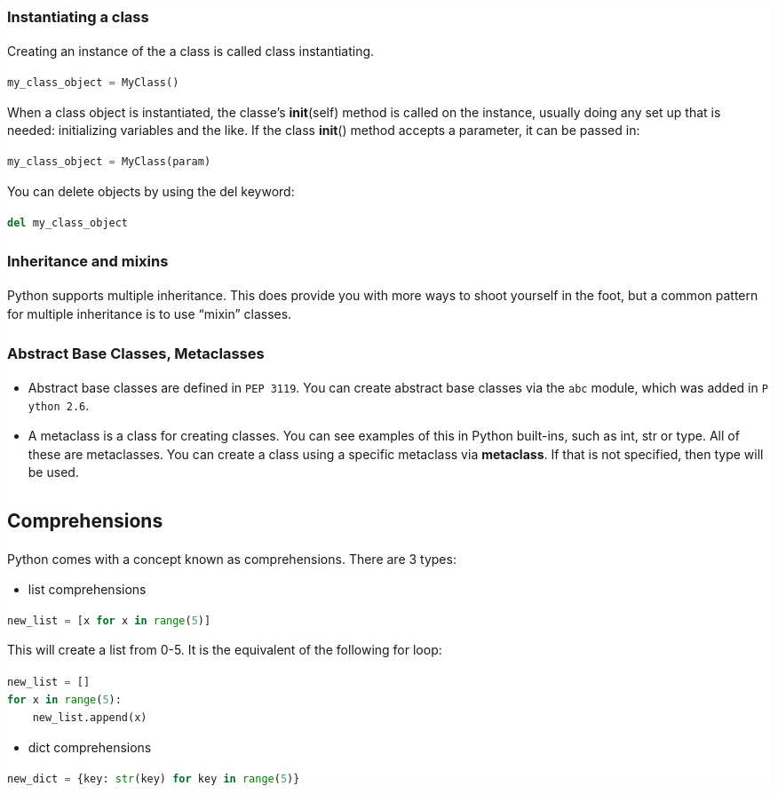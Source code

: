 ### Instantiating a class

Creating an instance of the a class is called class instantiating.

```python
my_class_object = MyClass()
```

When a class object is instantiated, the classe’s __init__(self) method is called on the instance, usually doing any set up that is needed: initializing variables and the like. If the class __init__() method accepts a parameter, it can be passed in:

```python
my_class_object = MyClass(param)
```

You can delete objects by using the del keyword:

```python
del my_class_object
```

### Inheritance and mixins

Python supports multiple inheritance. This does provide you with more ways to shoot yourself in the foot, but a common pattern for multiple inheritance is to use “mixin” classes.

### Abstract Base Classes, Metaclasses

- Abstract base classes are defined in `PEP 3119`. You can create abstract base classes via the `abc` module, which was added in `Python 2.6`.

- A metaclass is a class for creating classes. You can see examples of this in Python built-ins, such as int, str or type. All of these are metaclasses. You can create a class using a specific metaclass via __metaclass__. If that is
not specified, then type will be used.

## Comprehensions

Python comes with a concept known as comprehensions. There are 3 types:

- list comprehensions

```python
new_list = [x for x in range(5)]
```

This will create a list from 0-5. It is the equivalent of the following for loop:

```python
new_list = []
for x in range(5):
    new_list.append(x)
```

- dict comprehensions

```python
new_dict = {key: str(key) for key in range(5)}
```
